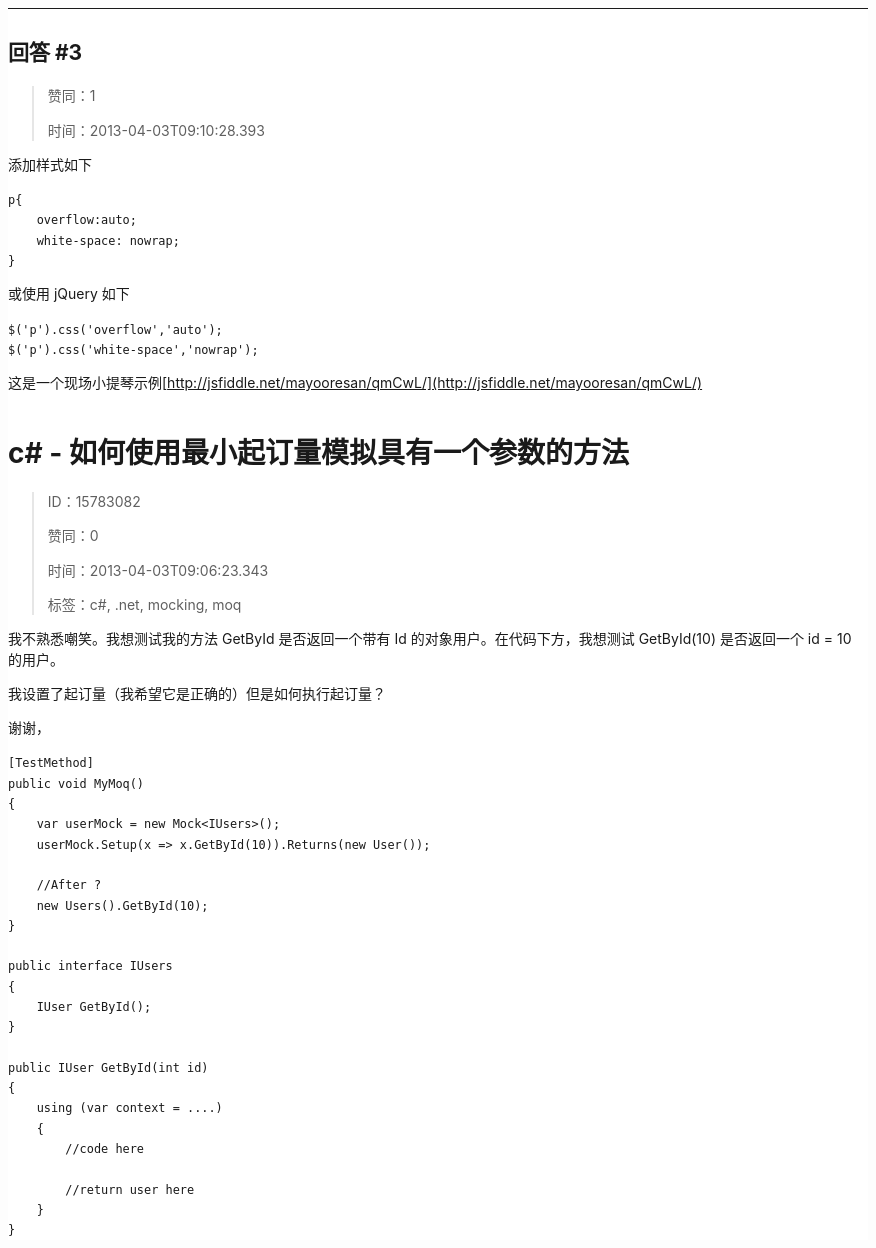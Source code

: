 * * *

## 回答 #3

> 赞同：1
> 
> 时间：2013-04-03T09:10:28.393

添加样式如下

```
p{
    overflow:auto;
    white-space: nowrap;
} 
```

或使用 jQuery 如下

```
$('p').css('overflow','auto');
$('p').css('white-space','nowrap'); 
```

这是一个现场小提琴示例[http://jsfiddle.net/mayooresan/qmCwL/](http://jsfiddle.net/mayooresan/qmCwL/)

# c# - 如何使用最小起订量模拟具有一个参数的方法

> ID：15783082
> 
> 赞同：0
> 
> 时间：2013-04-03T09:06:23.343
> 
> 标签：c#, .net, mocking, moq

我不熟悉嘲笑。我想测试我的方法 GetById 是否返回一个带有 Id 的对象用户。在代码下方，我想测试 GetById(10) 是否返回一个 id = 10 的用户。

我设置了起订量（我希望它是正确的）但是如何执行起订量？

谢谢，

```
[TestMethod]
public void MyMoq()
{
    var userMock = new Mock<IUsers>();
    userMock.Setup(x => x.GetById(10)).Returns(new User());

    //After ?
    new Users().GetById(10);
}

public interface IUsers
{
    IUser GetById();
}

public IUser GetById(int id)
{
    using (var context = ....)
    {
        //code here

        //return user here
    }
} 
```